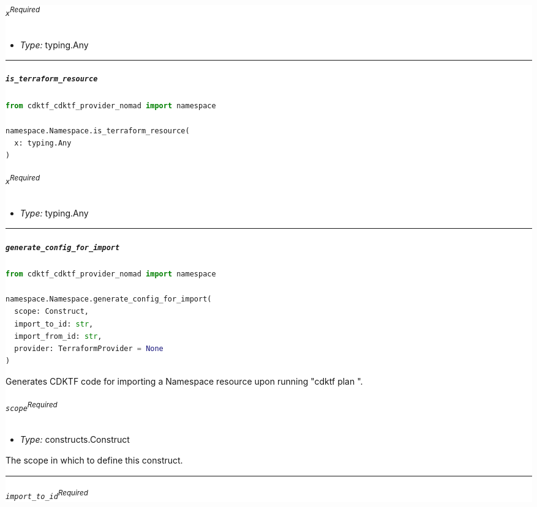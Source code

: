 ###### `x`<sup>Required</sup> <a name="x" id="@cdktf/provider-nomad.namespace.Namespace.isTerraformElement.parameter.x"></a>

- *Type:* typing.Any

---

##### `is_terraform_resource` <a name="is_terraform_resource" id="@cdktf/provider-nomad.namespace.Namespace.isTerraformResource"></a>

```python
from cdktf_cdktf_provider_nomad import namespace

namespace.Namespace.is_terraform_resource(
  x: typing.Any
)
```

###### `x`<sup>Required</sup> <a name="x" id="@cdktf/provider-nomad.namespace.Namespace.isTerraformResource.parameter.x"></a>

- *Type:* typing.Any

---

##### `generate_config_for_import` <a name="generate_config_for_import" id="@cdktf/provider-nomad.namespace.Namespace.generateConfigForImport"></a>

```python
from cdktf_cdktf_provider_nomad import namespace

namespace.Namespace.generate_config_for_import(
  scope: Construct,
  import_to_id: str,
  import_from_id: str,
  provider: TerraformProvider = None
)
```

Generates CDKTF code for importing a Namespace resource upon running "cdktf plan <stack-name>".

###### `scope`<sup>Required</sup> <a name="scope" id="@cdktf/provider-nomad.namespace.Namespace.generateConfigForImport.parameter.scope"></a>

- *Type:* constructs.Construct

The scope in which to define this construct.

---

###### `import_to_id`<sup>Required</sup> <a name="import_to_id" id="@cdktf/provider-nomad.namespace.Namespace.generateConfigForImport.parameter.importToId"></a>

